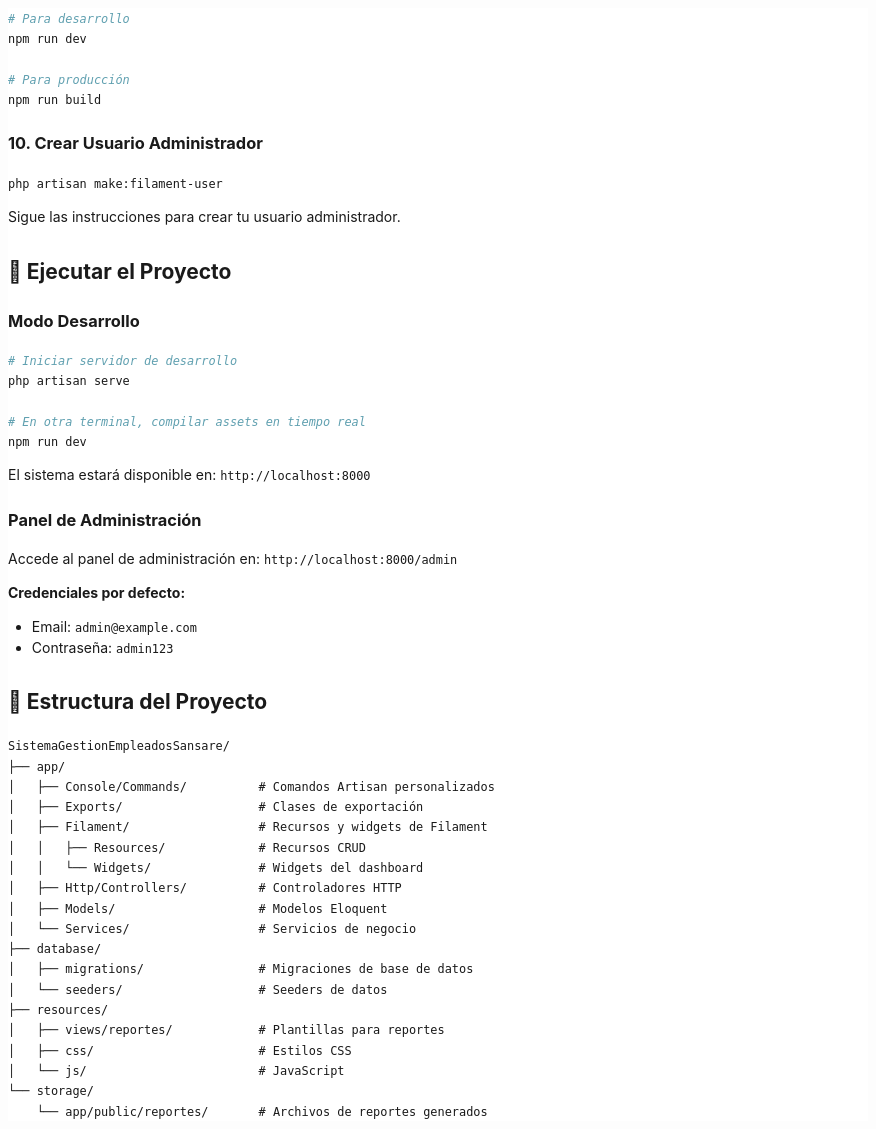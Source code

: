 ```bash
# Para desarrollo
npm run dev

# Para producción
npm run build
```

### 10. Crear Usuario Administrador

```bash
php artisan make:filament-user
```

Sigue las instrucciones para crear tu usuario administrador.

## 🚀 Ejecutar el Proyecto

### Modo Desarrollo

```bash
# Iniciar servidor de desarrollo
php artisan serve

# En otra terminal, compilar assets en tiempo real
npm run dev
```

El sistema estará disponible en: `http://localhost:8000`

### Panel de Administración

Accede al panel de administración en: `http://localhost:8000/admin`

**Credenciales por defecto:**
- Email: `admin@example.com`
- Contraseña: `admin123`

## 📁 Estructura del Proyecto

```
SistemaGestionEmpleadosSansare/
├── app/
│   ├── Console/Commands/          # Comandos Artisan personalizados
│   ├── Exports/                   # Clases de exportación
│   ├── Filament/                  # Recursos y widgets de Filament
│   │   ├── Resources/             # Recursos CRUD
│   │   └── Widgets/               # Widgets del dashboard
│   ├── Http/Controllers/          # Controladores HTTP
│   ├── Models/                    # Modelos Eloquent
│   └── Services/                  # Servicios de negocio
├── database/
│   ├── migrations/                # Migraciones de base de datos
│   └── seeders/                   # Seeders de datos
├── resources/
│   ├── views/reportes/            # Plantillas para reportes
│   ├── css/                       # Estilos CSS
│   └── js/                        # JavaScript
└── storage/
    └── app/public/reportes/       # Archivos de reportes generados
```
